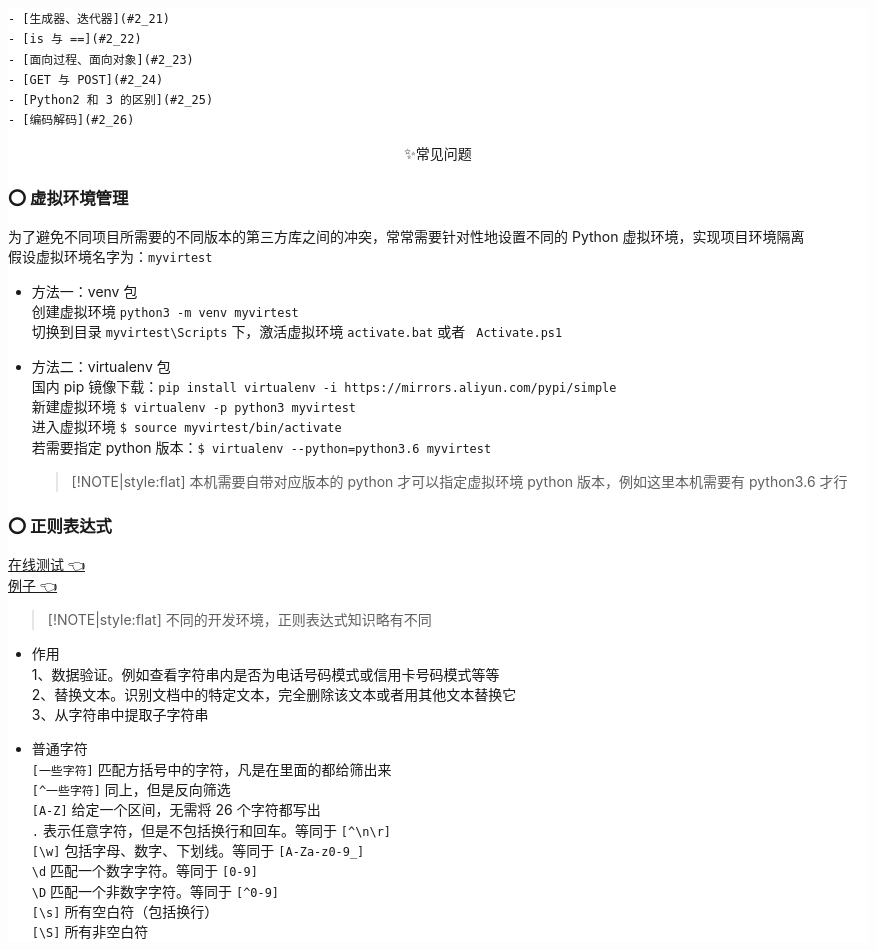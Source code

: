     - [生成器、迭代器](#2_21)  
    - [is 与 ==](#2_22)  
    - [面向过程、面向对象](#2_23)  
    - [GET 与 POST](#2_24)  
    - [Python2 和 3 的区别](#2_25)  
    - [编码解码](#2_26)  

<div class="container" style="text-align: center;">
    <div class="note">
<a id='1'></a>
        <span class="title1">✨常见问题</span> 
    </div> 
</div>

<a id='1_1'></a>
### ⭕ 虚拟环境管理

为了避免不同项目所需要的不同版本的第三方库之间的冲突，常常需要针对性地设置不同的 Python 虚拟环境，实现项目环境隔离  
假设虚拟环境名字为：`myvirtest`  

- 方法一：venv 包  
    创建虚拟环境 `python3 -m venv myvirtest`  
    切换到目录 `myvirtest\Scripts` 下，激活虚拟环境 `activate.bat` 或者 ` Activate.ps1`  

- 方法二：virtualenv 包  
    国内 pip 镜像下载：`pip install virtualenv -i https://mirrors.aliyun.com/pypi/simple`  
    新建虚拟环境 `$ virtualenv -p python3 myvirtest`  
    进入虚拟环境 `$ source myvirtest/bin/activate`  
    若需要指定 python 版本：`$ virtualenv --python=python3.6 myvirtest`  
    
    > [!NOTE|style:flat]
    > 本机需要自带对应版本的 python 才可以指定虚拟环境 python 版本，例如这里本机需要有 python3.6 才行  

<a id='1_2'></a>
### ⭕ 正则表达式

[在线测试 👈](https://goregex.cn/)  
[例子 👈](https://blog.csdn.net/wenwen1538/article/details/40950159/)  

> [!NOTE|style:flat]
> 不同的开发环境，正则表达式知识略有不同  

- 作用  
    1、数据验证。例如查看字符串内是否为电话号码模式或信用卡号码模式等等  
    2、替换文本。识别文档中的特定文本，完全删除该文本或者用其他文本替换它  
    3、从字符串中提取子字符串  

- 普通字符  
    `[一些字符]` 匹配方括号中的字符，凡是在里面的都给筛出来  
    `[^一些字符]` 同上，但是反向筛选  
    `[A-Z]` 给定一个区间，无需将 26 个字符都写出  
    `.` 表示任意字符，但是不包括换行和回车。等同于 `[^\n\r]`  
    `[\w]` 包括字母、数字、下划线。等同于 `[A-Za-z0-9_]`  
    `\d` 匹配一个数字字符。等同于 `[0-9]`  
    `\D` 匹配一个非数字字符。等同于 `[^0-9]`  
    `[\s]` 所有空白符（包括换行）  
    `[\S]` 所有非空白符  
